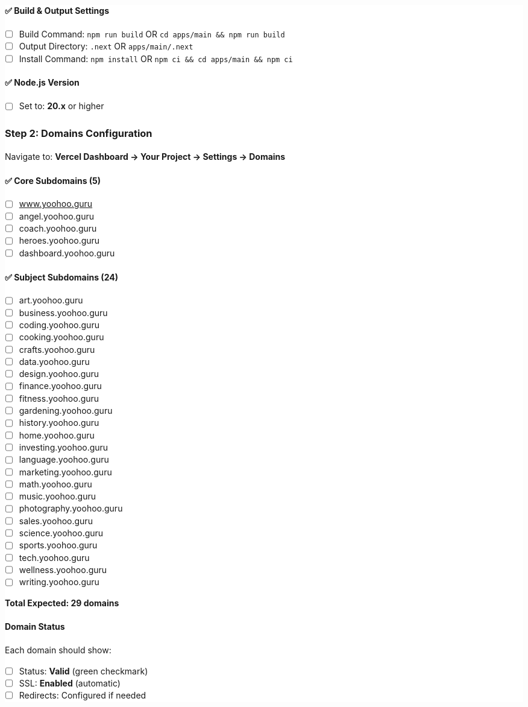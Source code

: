 #### ✅ Build & Output Settings
- [ ] Build Command: `npm run build` OR `cd apps/main && npm run build`
- [ ] Output Directory: `.next` OR `apps/main/.next`
- [ ] Install Command: `npm install` OR `npm ci && cd apps/main && npm ci`

#### ✅ Node.js Version
- [ ] Set to: **20.x** or higher

### Step 2: Domains Configuration

Navigate to: **Vercel Dashboard → Your Project → Settings → Domains**

#### ✅ Core Subdomains (5)
- [ ] www.yoohoo.guru
- [ ] angel.yoohoo.guru
- [ ] coach.yoohoo.guru
- [ ] heroes.yoohoo.guru
- [ ] dashboard.yoohoo.guru

#### ✅ Subject Subdomains (24)
- [ ] art.yoohoo.guru
- [ ] business.yoohoo.guru
- [ ] coding.yoohoo.guru
- [ ] cooking.yoohoo.guru
- [ ] crafts.yoohoo.guru
- [ ] data.yoohoo.guru
- [ ] design.yoohoo.guru
- [ ] finance.yoohoo.guru
- [ ] fitness.yoohoo.guru
- [ ] gardening.yoohoo.guru
- [ ] history.yoohoo.guru
- [ ] home.yoohoo.guru
- [ ] investing.yoohoo.guru
- [ ] language.yoohoo.guru
- [ ] marketing.yoohoo.guru
- [ ] math.yoohoo.guru
- [ ] music.yoohoo.guru
- [ ] photography.yoohoo.guru
- [ ] sales.yoohoo.guru
- [ ] science.yoohoo.guru
- [ ] sports.yoohoo.guru
- [ ] tech.yoohoo.guru
- [ ] wellness.yoohoo.guru
- [ ] writing.yoohoo.guru

**Total Expected: 29 domains**

#### Domain Status
Each domain should show:
- [ ] Status: **Valid** (green checkmark)
- [ ] SSL: **Enabled** (automatic)
- [ ] Redirects: Configured if needed
